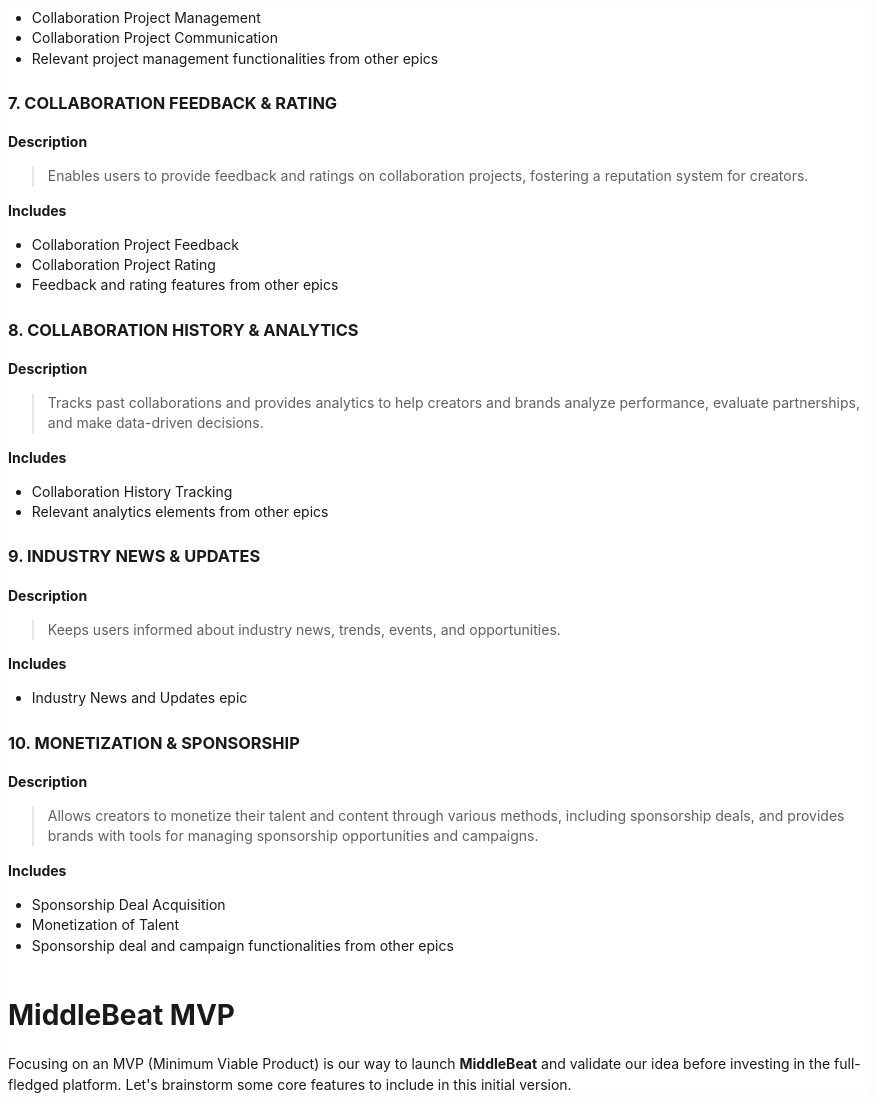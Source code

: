 * Collaboration Project Management
* Collaboration Project Communication
* Relevant project management functionalities from other epics

### 7.  COLLABORATION FEEDBACK & RATING

**Description**
> Enables users to provide feedback and ratings on collaboration projects, fostering a reputation system for creators.

**Includes**

* Collaboration Project Feedback
* Collaboration Project Rating
* Feedback and rating features from other epics

### 8.  COLLABORATION HISTORY & ANALYTICS 

**Description**
> Tracks past collaborations and provides analytics to help creators and brands analyze performance, evaluate partnerships, and make data-driven decisions.

**Includes**

* Collaboration History Tracking
* Relevant analytics elements from other epics

### 9.  INDUSTRY NEWS & UPDATES 

**Description**
> Keeps users informed about industry news, trends, events, and opportunities. 

**Includes**

* Industry News and Updates epic

### 10.  MONETIZATION & SPONSORSHIP

**Description**
> Allows creators to monetize their talent and content through various methods, including sponsorship deals, and provides brands with tools for managing sponsorship opportunities and campaigns.

**Includes**

* Sponsorship Deal Acquisition
* Monetization of Talent
* Sponsorship deal and campaign functionalities from other epics 




# MiddleBeat MVP
Focusing on an MVP (Minimum Viable Product) is our way to launch **MiddleBeat** and validate our idea before investing in the full-fledged platform. Let's brainstorm some core features to include in this initial version.
